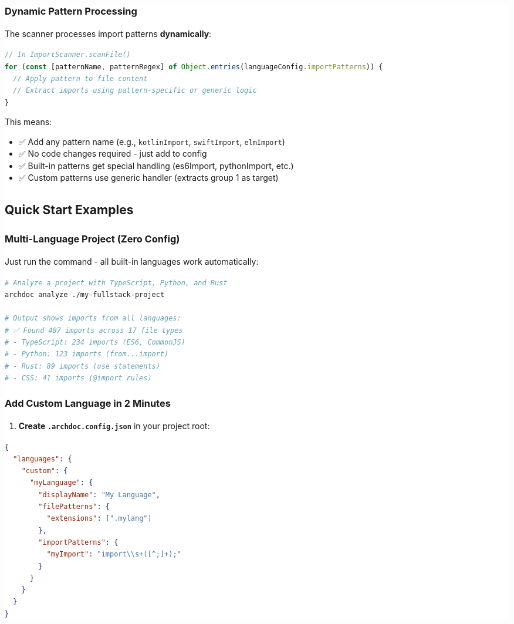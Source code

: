 ### Dynamic Pattern Processing

The scanner processes import patterns **dynamically**:

```typescript
// In ImportScanner.scanFile()
for (const [patternName, patternRegex] of Object.entries(languageConfig.importPatterns)) {
  // Apply pattern to file content
  // Extract imports using pattern-specific or generic logic
}
```

This means:

- ✅ Add any pattern name (e.g., `kotlinImport`, `swiftImport`, `elmImport`)
- ✅ No code changes required - just add to config
- ✅ Built-in patterns get special handling (es6Import, pythonImport, etc.)
- ✅ Custom patterns use generic handler (extracts group 1 as target)

## Quick Start Examples

### Multi-Language Project (Zero Config)

Just run the command - all built-in languages work automatically:

```bash
# Analyze a project with TypeScript, Python, and Rust
archdoc analyze ./my-fullstack-project

# Output shows imports from all languages:
# ✅ Found 487 imports across 17 file types
# - TypeScript: 234 imports (ES6, CommonJS)
# - Python: 123 imports (from...import)
# - Rust: 89 imports (use statements)
# - CSS: 41 imports (@import rules)
```

### Add Custom Language in 2 Minutes

1. **Create `.archdoc.config.json`** in your project root:

```json
{
  "languages": {
    "custom": {
      "myLanguage": {
        "displayName": "My Language",
        "filePatterns": {
          "extensions": [".mylang"]
        },
        "importPatterns": {
          "myImport": "import\\s+([^;]+);"
        }
      }
    }
  }
}
```
